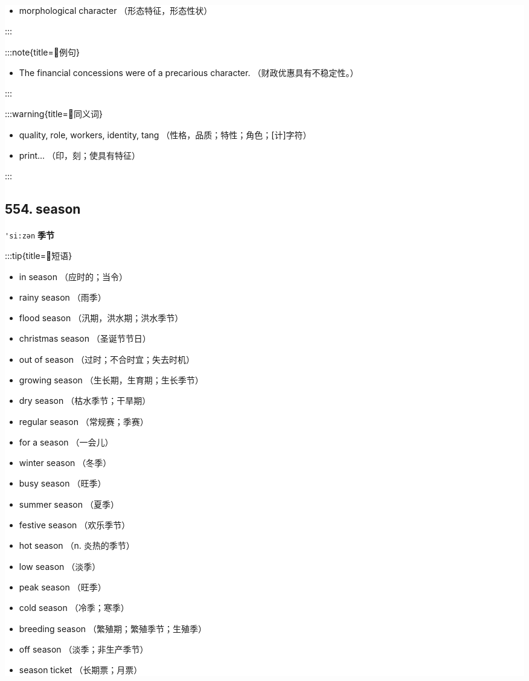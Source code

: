 - morphological character （形态特征，形态性状）

:::

:::note{title=🎤例句}

- The financial concessions were of a precarious character. （财政优惠具有不稳定性。）

:::

:::warning{title=🤔同义词}

- quality, role, workers, identity, tang （性格，品质；特性；角色；[计]字符）

- print... （印，刻；使具有特征）

:::


## 554. season

`'si:zən`  **季节**

:::tip{title=🤩短语}

- in season （应时的；当令）

- rainy season （雨季）

- flood season （汛期，洪水期；洪水季节）

- christmas season （圣诞节节日）

- out of season （过时；不合时宜；失去时机）

- growing season （生长期，生育期；生长季节）

- dry season （枯水季节；干旱期）

- regular season （常规赛；季赛）

- for a season （一会儿）

- winter season （冬季）

- busy season （旺季）

- summer season （夏季）

- festive season （欢乐季节）

- hot season （n. 炎热的季节）

- low season （淡季）

- peak season （旺季）

- cold season （冷季；寒季）

- breeding season （繁殖期；繁殖季节；生殖季）

- off season （淡季；非生产季节）

- season ticket （长期票；月票）

